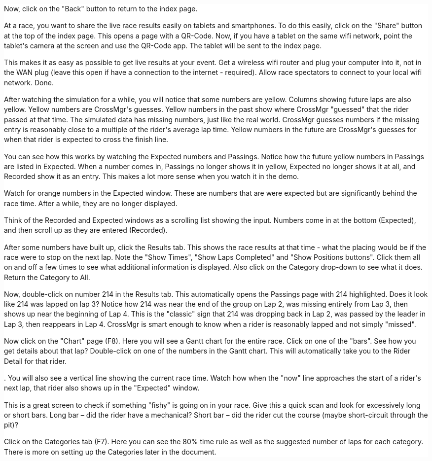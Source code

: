 Now, click on the &quot;Back&quot; button to return to the index page.

At a race, you want to share the live race results easily on tablets and smartphones.  To do this easily, click on the &quot;Share&quot; button at the top of the index page.  This opens a page with a QR-Code.  Now, if you have a tablet on the same wifi network, point the tablet&#39;s camera at the screen and use the QR-Code app.  The tablet will be sent to the index page.

This makes it as easy as possible to get live results at your event.  Get a wireless wifi router and plug your computer into it, not in the WAN plug (leave this open if have a connection to the internet - required).  Allow race spectators to connect to your local wifi network.  Done.

After watching the simulation for a while, you will notice that some numbers are yellow.  Columns showing future laps are also yellow.  Yellow numbers are CrossMgr&#39;s guesses.  Yellow numbers in the past show where CrossMgr &quot;guessed&quot; that the rider passed at that time.  The simulated data has missing numbers, just like the real world.  CrossMgr guesses numbers if the missing entry is reasonably close to a multiple of the rider&#39;s average lap time.  Yellow numbers in the future are CrossMgr&#39;s guesses for when that rider is expected to cross the finish line.

You can see how this works by watching the Expected numbers and Passings.  Notice how the future yellow numbers in Passings are listed in Expected.  When a number comes in, Passings no longer shows it in yellow, Expected no longer shows it at all, and Recorded show it as an entry.  This makes a lot more sense when you watch it in the demo.

Watch for orange numbers in the Expected window.  These are numbers that are were expected but are significantly behind the race time.  After a while, they are no longer displayed.

Think of the Recorded and Expected windows as a scrolling list showing the input.  Numbers come in at the bottom (Expected), and then scroll up as they are entered (Recorded).

After some numbers have built up, click the Results tab.  This shows the race results at that time - what the placing would be if the race were to stop on the next lap.  Note the &quot;Show Times&quot;, &quot;Show Laps Completed&quot; and &quot;Show Positions buttons&quot;.  Click them all on and off a few times to see what additional information is displayed.  Also click on the Category drop-down to see what it does.  Return the Category to All.

Now, double-click on number 214 in the Results tab.  This automatically opens the Passings page with 214 highlighted.  Does it look like 214 was lapped on lap 3?  Notice how 214 was near the end of the group on Lap 2, was missing entirely from Lap 3, then shows up near the beginning of Lap 4.  This is the &quot;classic&quot; sign that 214 was dropping back in Lap 2, was passed by the leader in Lap 3, then reappears in Lap 4.  CrossMgr is smart enough to know when a rider is reasonably lapped and not simply &quot;missed&quot;.

Now click on the &quot;Chart&quot; page (F8).  Here you will see a Gantt chart for the entire race.  Click on one of the &quot;bars&quot;.  See how you get details about that lap?  Double-click on one of the numbers in the Gantt chart.  This will automatically take you to the Rider Detail for that rider.

.  You will also see a vertical line showing the current race time.  Watch how when the &quot;now&quot; line approaches the start of a rider&#39;s next lap, that rider also shows up in the &quot;Expected&quot; window.

This is a great screen to check if something &quot;fishy&quot; is going on in your race.  Give this a quick scan and look for excessively long or short bars.  Long bar – did the rider have a mechanical?  Short bar – did the rider cut the course (maybe short-circuit through the pit)?

Click on the Categories tab (F7).  Here you can see the 80% time rule as well as the suggested number of laps for each category.  There is more on setting up the Categories later in the document.
